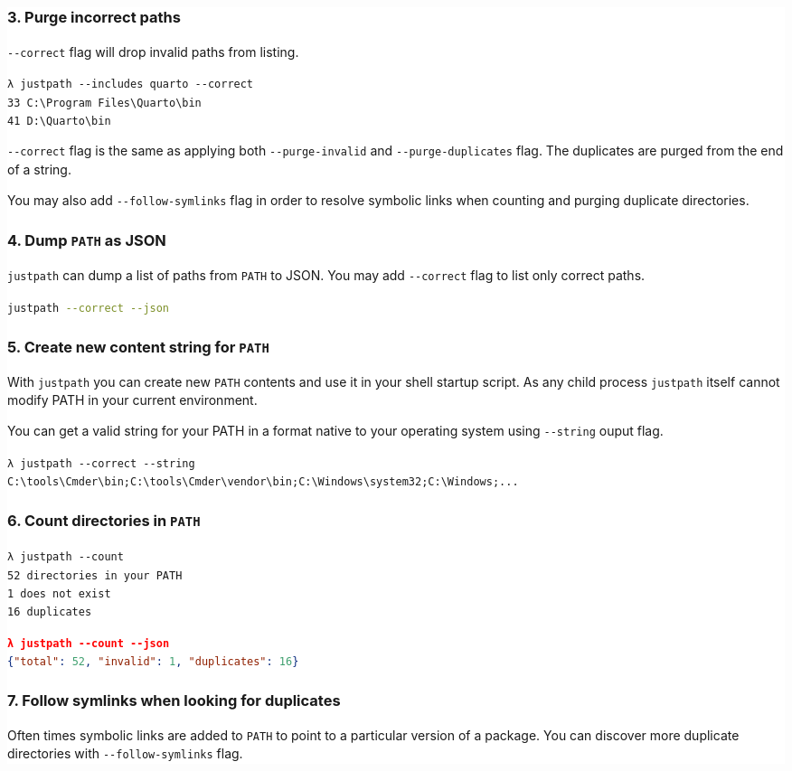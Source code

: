 ### 3. Purge incorrect paths

`--correct` flag will drop invalid paths from listing.

```console
λ justpath --includes quarto --correct
33 C:\Program Files\Quarto\bin
41 D:\Quarto\bin
```

`--correct` flag is the same as applying both `--purge-invalid` and `--purge-duplicates`
flag. The duplicates are purged from the end of a string.

You may also add `--follow-symlinks` flag in order to resolve symbolic links
when counting and purging duplicate directories.

### 4. Dump `PATH` as JSON

`justpath` can dump a list of paths from `PATH` to JSON.
You may add `--correct` flag to list only correct paths.

```bash
justpath --correct --json
```

### 5. Create new content string for `PATH`

With `justpath` you can create new `PATH` contents and use it in your shell startup script.
As any child process `justpath` itself cannot modify PATH in your current environment.

You can get a valid string for your PATH in a format native to your operating system
using `--string` ouput flag.

```console
λ justpath --correct --string
C:\tools\Cmder\bin;C:\tools\Cmder\vendor\bin;C:\Windows\system32;C:\Windows;...
```

### 6. Count directories in `PATH`

```console
λ justpath --count
52 directories in your PATH
1 does not exist
16 duplicates
```

```json
λ justpath --count --json
{"total": 52, "invalid": 1, "duplicates": 16}
```

### 7. Follow symlinks when looking for duplicates

Often times symbolic links are added to `PATH` to point to a particular version
of a package. You can discover more duplicate directories with `--follow-symlinks` flag.
